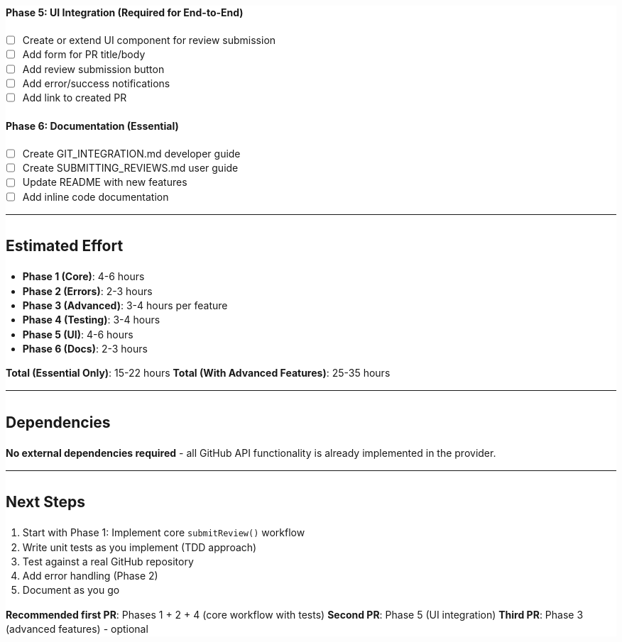 #### Phase 5: UI Integration (Required for End-to-End)
- [ ] Create or extend UI component for review submission
- [ ] Add form for PR title/body
- [ ] Add review submission button
- [ ] Add error/success notifications
- [ ] Add link to created PR

#### Phase 6: Documentation (Essential)
- [ ] Create GIT_INTEGRATION.md developer guide
- [ ] Create SUBMITTING_REVIEWS.md user guide
- [ ] Update README with new features
- [ ] Add inline code documentation

---

## Estimated Effort

- **Phase 1 (Core)**: 4-6 hours
- **Phase 2 (Errors)**: 2-3 hours
- **Phase 3 (Advanced)**: 3-4 hours per feature
- **Phase 4 (Testing)**: 3-4 hours
- **Phase 5 (UI)**: 4-6 hours
- **Phase 6 (Docs)**: 2-3 hours

**Total (Essential Only)**: 15-22 hours
**Total (With Advanced Features)**: 25-35 hours

---

## Dependencies

**No external dependencies required** - all GitHub API functionality is already implemented in the provider.

---

## Next Steps

1. Start with Phase 1: Implement core `submitReview()` workflow
2. Write unit tests as you implement (TDD approach)
3. Test against a real GitHub repository
4. Add error handling (Phase 2)
5. Document as you go

**Recommended first PR**: Phases 1 + 2 + 4 (core workflow with tests)
**Second PR**: Phase 5 (UI integration)
**Third PR**: Phase 3 (advanced features) - optional
